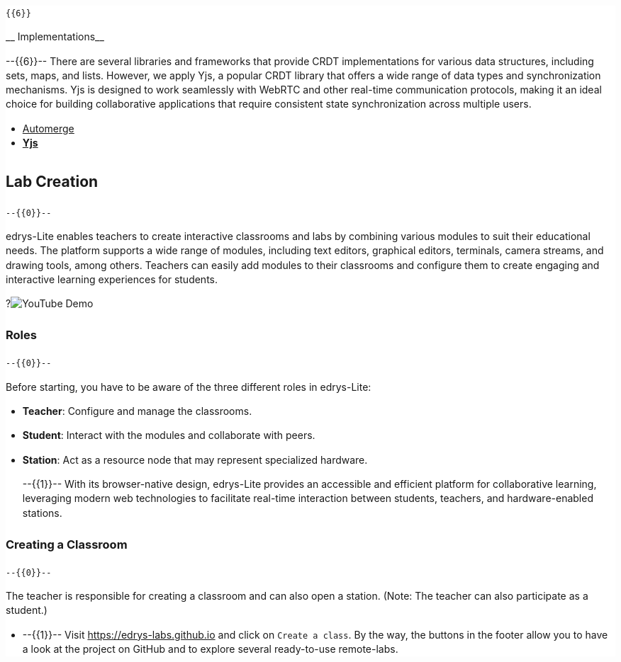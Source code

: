     {{6}}
<section>

__ Implementations__

   --{{6}}--
There are several libraries and frameworks that provide CRDT implementations for various data structures, including sets, maps, and lists. However, we apply Yjs, a popular CRDT library that offers a wide range of data types and synchronization mechanisms. Yjs is designed to work seamlessly with WebRTC and other real-time communication protocols, making it an ideal choice for building collaborative applications that require consistent state synchronization across multiple users.


- [Automerge](https://automerge.org)
- [__Yjs__](https://docs.yjs.dev)

</section>


[^1]: The CRDT concept was defined in 2011 by Marc Shapiro, Nuno Preguiça, Carlos Baquero and Marek Zawirski.

      See also: https://en.wikipedia.org/wiki/Conflict-free_replicated_data_type


## Lab Creation

    --{{0}}--
edrys-Lite enables teachers to create interactive classrooms and labs by combining various modules to suit their educational needs.
The platform supports a wide range of modules, including text editors, graphical editors, terminals, camera streams, and drawing tools, among others.
Teachers can easily add modules to their classrooms and configure them to create engaging and interactive learning experiences for students.

?![YouTube Demo](https://www.youtube.com/watch?v=6ZjGHorc2ds)

### Roles

    --{{0}}--
Before starting, you have to be aware of the three different roles in edrys-Lite:

- **Teacher**: Configure and manage the classrooms.
- **Student**: Interact with the modules and collaborate with peers.
- **Station**: Act as a resource node that may represent specialized hardware.

    --{{1}}--
With its browser-native design, edrys-Lite provides an accessible and efficient platform for collaborative learning, leveraging modern web technologies to facilitate real-time interaction between students, teachers, and hardware-enabled stations.

### Creating a Classroom

    --{{0}}--
The teacher is responsible for creating a classroom and can also open a station. (Note: The teacher can also participate as a student.)

*    --{{1}}--
  Visit https://edrys-labs.github.io and click on `Create a class`.
  By the way, the buttons in the footer allow you to have a look at the project on GitHub and to explore several ready-to-use remote-labs.
